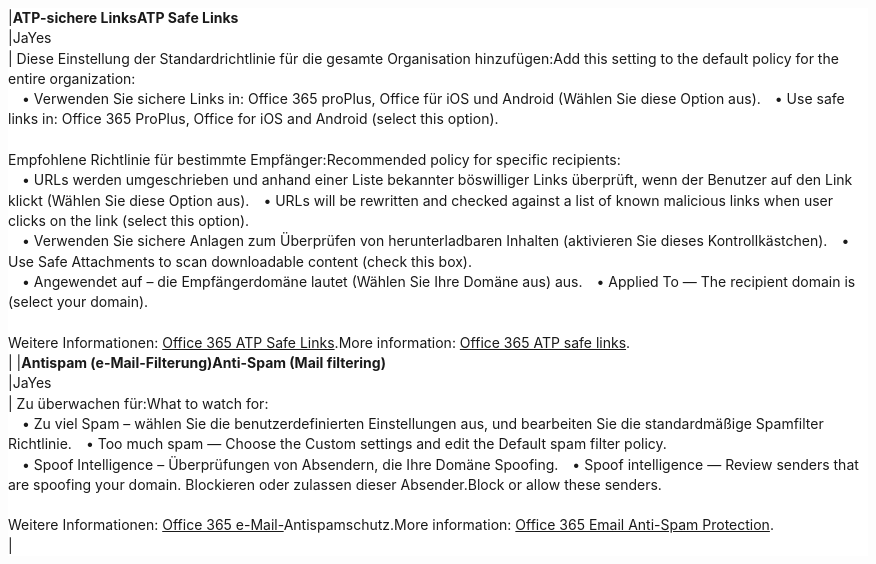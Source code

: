 |<span data-ttu-id="9a7d1-146">**ATP-sichere Links**</span><span class="sxs-lookup"><span data-stu-id="9a7d1-146">**ATP Safe Links**</span></span> <br/> |<span data-ttu-id="9a7d1-147">Ja</span><span class="sxs-lookup"><span data-stu-id="9a7d1-147">Yes</span></span>  <br/> | <span data-ttu-id="9a7d1-148">Diese Einstellung der Standardrichtlinie für die gesamte Organisation hinzufügen:</span><span class="sxs-lookup"><span data-stu-id="9a7d1-148">Add this setting to the default policy for the entire organization:</span></span>  <br/> <span data-ttu-id="9a7d1-149">&ensp;&ensp;• Verwenden Sie sichere Links in: Office 365 proPlus, Office für iOS und Android (Wählen Sie diese Option aus).</span><span class="sxs-lookup"><span data-stu-id="9a7d1-149">&ensp;&ensp;•    Use safe links in: Office 365 ProPlus, Office for iOS and Android (select this option).</span></span>  <br/> <br><span data-ttu-id="9a7d1-150">Empfohlene Richtlinie für bestimmte Empfänger:</span><span class="sxs-lookup"><span data-stu-id="9a7d1-150">Recommended policy for specific recipients:</span></span>  <br/>  <span data-ttu-id="9a7d1-151">&ensp;&ensp;• URLs werden umgeschrieben und anhand einer Liste bekannter böswilliger Links überprüft, wenn der Benutzer auf den Link klickt (Wählen Sie diese Option aus).</span><span class="sxs-lookup"><span data-stu-id="9a7d1-151">&ensp;&ensp;•   URLs will be rewritten and checked against a list of known malicious links when user clicks on the link (select this option).</span></span>  <br/>  <span data-ttu-id="9a7d1-152">&ensp;&ensp;• Verwenden Sie sichere Anlagen zum Überprüfen von herunterladbaren Inhalten (aktivieren Sie dieses Kontrollkästchen).</span><span class="sxs-lookup"><span data-stu-id="9a7d1-152">&ensp;&ensp;•   Use Safe Attachments to scan downloadable content (check this box).</span></span>  <br/>  <span data-ttu-id="9a7d1-153">&ensp;&ensp;• Angewendet auf – die Empfängerdomäne lautet (Wählen Sie Ihre Domäne aus) aus.</span><span class="sxs-lookup"><span data-stu-id="9a7d1-153">&ensp;&ensp;•   Applied To — The recipient domain is (select your domain).</span></span>  <br/> <br> <span data-ttu-id="9a7d1-154">Weitere Informationen: [Office 365 ATP Safe Links](atp-safe-links.md).</span><span class="sxs-lookup"><span data-stu-id="9a7d1-154">More information: [Office 365 ATP safe links](atp-safe-links.md).</span></span>  <br/> |
|<span data-ttu-id="9a7d1-155">**Antispam (e-Mail-Filterung)**</span><span class="sxs-lookup"><span data-stu-id="9a7d1-155">**Anti-Spam (Mail filtering)**</span></span> <br/> |<span data-ttu-id="9a7d1-156">Ja</span><span class="sxs-lookup"><span data-stu-id="9a7d1-156">Yes</span></span>  <br/> | <span data-ttu-id="9a7d1-157">Zu überwachen für:</span><span class="sxs-lookup"><span data-stu-id="9a7d1-157">What to watch for:</span></span>  <br/>  <span data-ttu-id="9a7d1-158">&ensp;&ensp;• Zu viel Spam – wählen Sie die benutzerdefinierten Einstellungen aus, und bearbeiten Sie die standardmäßige Spamfilter Richtlinie.</span><span class="sxs-lookup"><span data-stu-id="9a7d1-158">&ensp;&ensp;•   Too much spam — Choose the Custom settings and edit the Default spam filter policy.</span></span>  <br/>  <span data-ttu-id="9a7d1-159">&ensp;&ensp;• Spoof Intelligence – Überprüfungen von Absendern, die Ihre Domäne Spoofing.</span><span class="sxs-lookup"><span data-stu-id="9a7d1-159">&ensp;&ensp;•   Spoof intelligence — Review senders that are spoofing your domain.</span></span> <span data-ttu-id="9a7d1-160">Blockieren oder zulassen dieser Absender.</span><span class="sxs-lookup"><span data-stu-id="9a7d1-160">Block or allow these senders.</span></span>  <br/>  <br><span data-ttu-id="9a7d1-161">Weitere Informationen: [Office 365 e-Mail-](anti-spam-protection.md)Antispamschutz.</span><span class="sxs-lookup"><span data-stu-id="9a7d1-161">More information: [Office 365 Email Anti-Spam Protection](anti-spam-protection.md).</span></span>  <br/> |